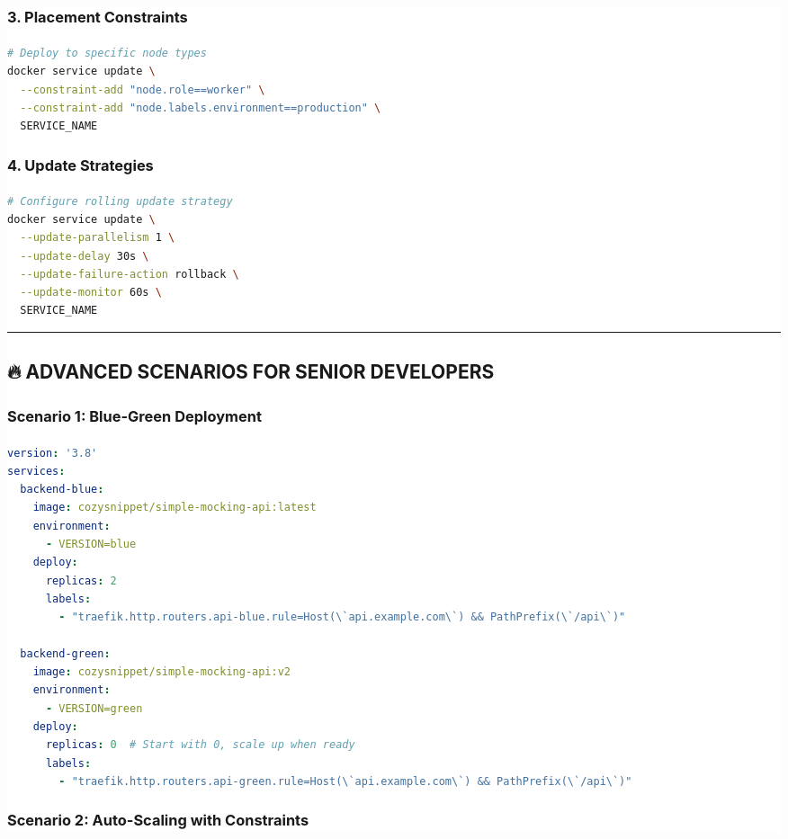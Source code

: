 ### 3. Placement Constraints

```bash
# Deploy to specific node types
docker service update \
  --constraint-add "node.role==worker" \
  --constraint-add "node.labels.environment==production" \
  SERVICE_NAME
```

### 4. Update Strategies

```bash
# Configure rolling update strategy
docker service update \
  --update-parallelism 1 \
  --update-delay 30s \
  --update-failure-action rollback \
  --update-monitor 60s \
  SERVICE_NAME
```

---

## 🔥 ADVANCED SCENARIOS FOR SENIOR DEVELOPERS

### Scenario 1: Blue-Green Deployment

```yaml
version: '3.8'
services:
  backend-blue:
    image: cozysnippet/simple-mocking-api:latest
    environment:
      - VERSION=blue
    deploy:
      replicas: 2
      labels:
        - "traefik.http.routers.api-blue.rule=Host(\`api.example.com\`) && PathPrefix(\`/api\`)"

  backend-green:
    image: cozysnippet/simple-mocking-api:v2
    environment:
      - VERSION=green
    deploy:
      replicas: 0  # Start with 0, scale up when ready
      labels:
        - "traefik.http.routers.api-green.rule=Host(\`api.example.com\`) && PathPrefix(\`/api\`)"
```

### Scenario 2: Auto-Scaling with Constraints
